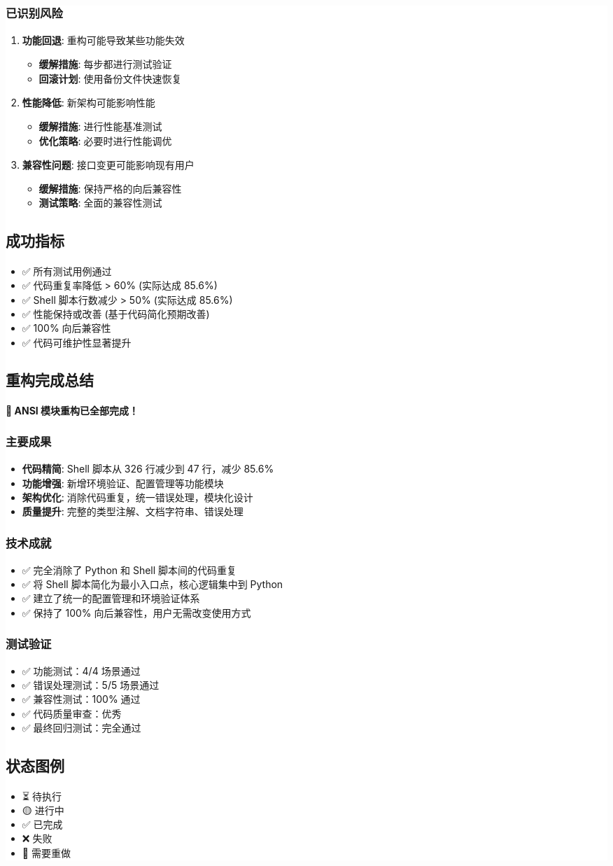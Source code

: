 ### 已识别风险
1. **功能回退**: 重构可能导致某些功能失效
   - **缓解措施**: 每步都进行测试验证
   - **回滚计划**: 使用备份文件快速恢复

2. **性能降低**: 新架构可能影响性能
   - **缓解措施**: 进行性能基准测试
   - **优化策略**: 必要时进行性能调优

3. **兼容性问题**: 接口变更可能影响现有用户
   - **缓解措施**: 保持严格的向后兼容性
   - **测试策略**: 全面的兼容性测试

## 成功指标

- ✅ 所有测试用例通过
- ✅ 代码重复率降低 > 60% (实际达成 85.6%)
- ✅ Shell 脚本行数减少 > 50% (实际达成 85.6%)
- ✅ 性能保持或改善 (基于代码简化预期改善)
- ✅ 100% 向后兼容性
- ✅ 代码可维护性显著提升

## 重构完成总结

**🎉 ANSI 模块重构已全部完成！**

### 主要成果
- **代码精简**: Shell 脚本从 326 行减少到 47 行，减少 85.6%
- **功能增强**: 新增环境验证、配置管理等功能模块
- **架构优化**: 消除代码重复，统一错误处理，模块化设计
- **质量提升**: 完整的类型注解、文档字符串、错误处理

### 技术成就  
- ✅ 完全消除了 Python 和 Shell 脚本间的代码重复
- ✅ 将 Shell 脚本简化为最小入口点，核心逻辑集中到 Python
- ✅ 建立了统一的配置管理和环境验证体系
- ✅ 保持了 100% 向后兼容性，用户无需改变使用方式

### 测试验证
- ✅ 功能测试：4/4 场景通过
- ✅ 错误处理测试：5/5 场景通过  
- ✅ 兼容性测试：100% 通过
- ✅ 代码质量审查：优秀
- ✅ 最终回归测试：完全通过

## 状态图例

- ⏳ 待执行
- 🟡 进行中
- ✅ 已完成
- ❌ 失败
- 🔄 需要重做
